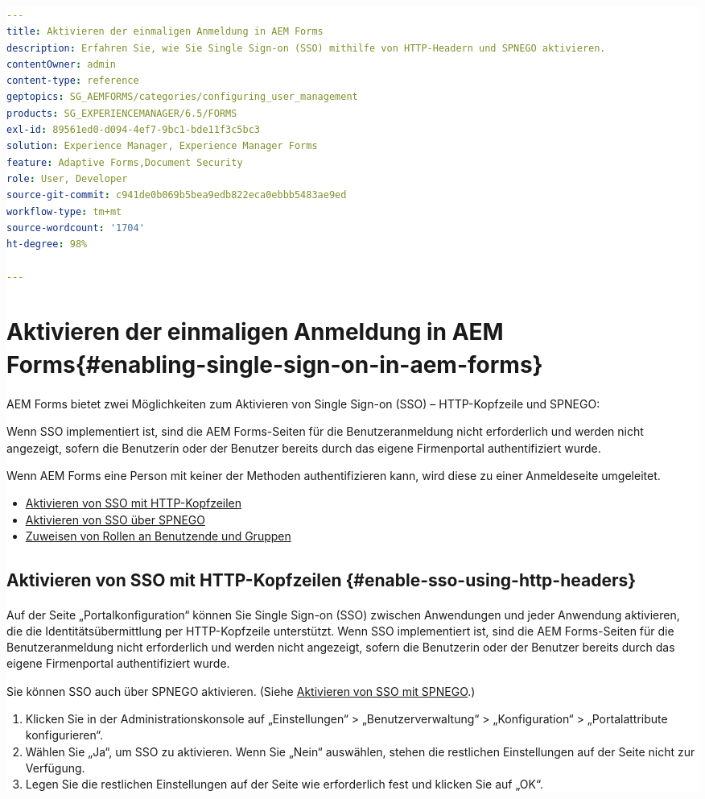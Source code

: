 ```yaml
---
title: Aktivieren der einmaligen Anmeldung in AEM Forms
description: Erfahren Sie, wie Sie Single Sign-on (SSO) mithilfe von HTTP-Headern und SPNEGO aktivieren.
contentOwner: admin
content-type: reference
geptopics: SG_AEMFORMS/categories/configuring_user_management
products: SG_EXPERIENCEMANAGER/6.5/FORMS
exl-id: 89561ed0-d094-4ef7-9bc1-bde11f3c5bc3
solution: Experience Manager, Experience Manager Forms
feature: Adaptive Forms,Document Security
role: User, Developer
source-git-commit: c941de0b069b5bea9edb822eca0ebbb5483ae9ed
workflow-type: tm+mt
source-wordcount: '1704'
ht-degree: 98%

---
```


# Aktivieren der einmaligen Anmeldung in AEM Forms{#enabling-single-sign-on-in-aem-forms}

AEM Forms bietet zwei Möglichkeiten zum Aktivieren von Single Sign-on (SSO) – HTTP-Kopfzeile und SPNEGO:

Wenn SSO implementiert ist, sind die AEM Forms-Seiten für die Benutzeranmeldung nicht erforderlich und werden nicht angezeigt, sofern die Benutzerin oder der Benutzer bereits durch das eigene Firmenportal authentifiziert wurde.

Wenn AEM Forms eine Person mit keiner der Methoden authentifizieren kann, wird diese zu einer Anmeldeseite umgeleitet.

* [Aktivieren von SSO mit HTTP-Kopfzeilen](#enable-sso-using-http-headers)
* [Aktivieren von SSO über SPNEGO](#enable-sso-using-spnego)
* [Zuweisen von Rollen an Benutzende und Gruppen](#assign-roles-to-users-groups)

## Aktivieren von SSO mit HTTP-Kopfzeilen {#enable-sso-using-http-headers}

Auf der Seite „Portalkonfiguration“ können Sie Single Sign-on (SSO) zwischen Anwendungen und jeder Anwendung aktivieren, die die Identitätsübermittlung per HTTP-Kopfzeile unterstützt. Wenn SSO implementiert ist, sind die AEM Forms-Seiten für die Benutzeranmeldung nicht erforderlich und werden nicht angezeigt, sofern die Benutzerin oder der Benutzer bereits durch das eigene Firmenportal authentifiziert wurde.

Sie können SSO auch über SPNEGO aktivieren. (Siehe [Aktivieren von SSO mit SPNEGO](enabling-single-sign-on-aem.md#enable-sso-using-spnego).)

1. Klicken Sie in der Administrationskonsole auf „Einstellungen“ > „Benutzerverwaltung“ > „Konfiguration“ > „Portalattribute konfigurieren“.
1. Wählen Sie „Ja“, um SSO zu aktivieren. Wenn Sie „Nein“ auswählen, stehen die restlichen Einstellungen auf der Seite nicht zur Verfügung.
1. Legen Sie die restlichen Einstellungen auf der Seite wie erforderlich fest und klicken Sie auf „OK“.
